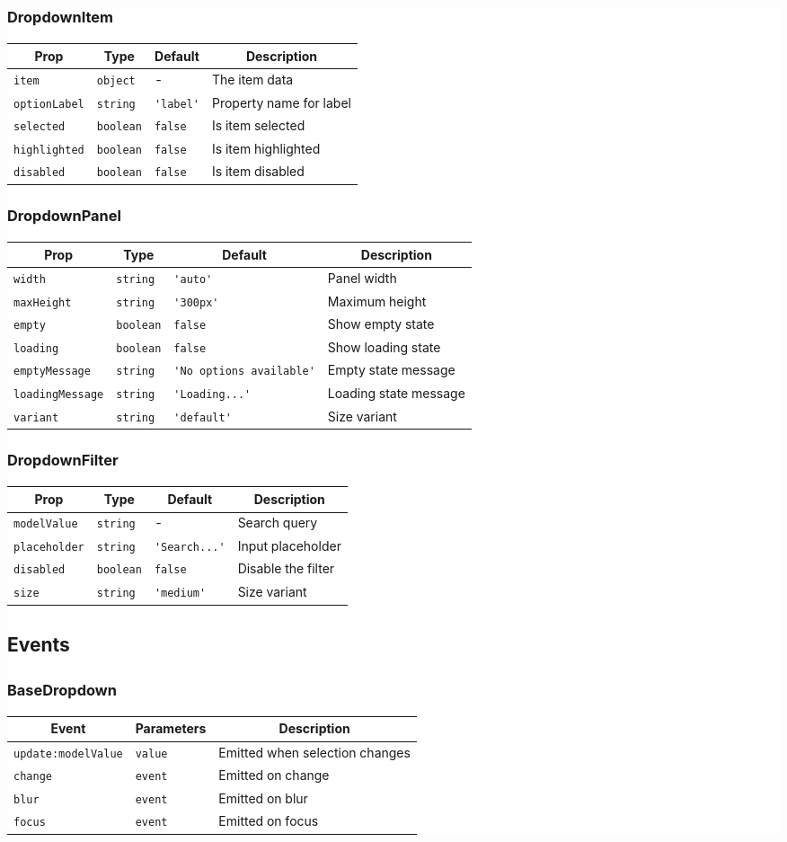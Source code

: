 ### DropdownItem

| Prop          | Type      | Default   | Description             |
| ------------- | --------- | --------- | ----------------------- |
| `item`        | `object`  | -         | The item data           |
| `optionLabel` | `string`  | `'label'` | Property name for label |
| `selected`    | `boolean` | `false`   | Is item selected        |
| `highlighted` | `boolean` | `false`   | Is item highlighted     |
| `disabled`    | `boolean` | `false`   | Is item disabled        |

### DropdownPanel

| Prop             | Type      | Default                  | Description           |
| ---------------- | --------- | ------------------------ | --------------------- |
| `width`          | `string`  | `'auto'`                 | Panel width           |
| `maxHeight`      | `string`  | `'300px'`                | Maximum height        |
| `empty`          | `boolean` | `false`                  | Show empty state      |
| `loading`        | `boolean` | `false`                  | Show loading state    |
| `emptyMessage`   | `string`  | `'No options available'` | Empty state message   |
| `loadingMessage` | `string`  | `'Loading...'`           | Loading state message |
| `variant`        | `string`  | `'default'`              | Size variant          |

### DropdownFilter

| Prop          | Type      | Default       | Description        |
| ------------- | --------- | ------------- | ------------------ |
| `modelValue`  | `string`  | -             | Search query       |
| `placeholder` | `string`  | `'Search...'` | Input placeholder  |
| `disabled`    | `boolean` | `false`       | Disable the filter |
| `size`        | `string`  | `'medium'`    | Size variant       |

## Events

### BaseDropdown

| Event               | Parameters | Description                    |
| ------------------- | ---------- | ------------------------------ |
| `update:modelValue` | `value`    | Emitted when selection changes |
| `change`            | `event`    | Emitted on change              |
| `blur`              | `event`    | Emitted on blur                |
| `focus`             | `event`    | Emitted on focus               |
